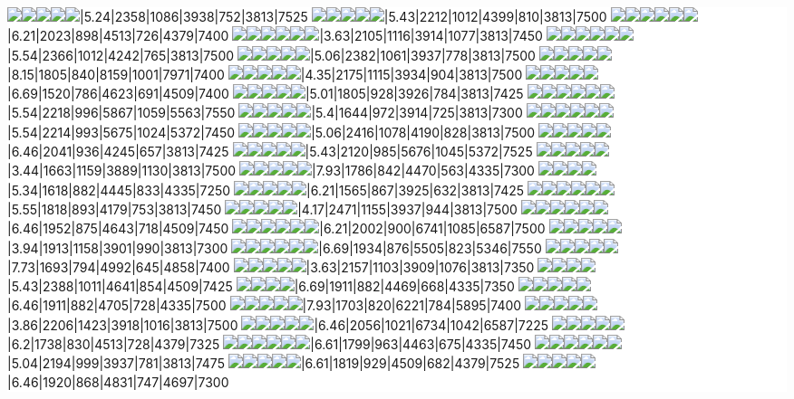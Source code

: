 ![](/item/3508.png)![](/item/3036.png)![](/item/1001.png)![](/item/1055.png)![](/item/1037.png)|5.24|2358|1086|3938|752|3813|7525
![](/item/3072.png)![](/item/6694.png)![](/item/1001.png)![](/item/1055.png)![](/item/1036.png)|5.43|2212|1012|4399|810|3813|7500
![](/item/3006.png)![](/item/3814.png)![](/item/1055.png)![](/item/1038.png)![](/item/1038.png)![](/item/1036.png)|6.21|2023|898|4513|726|4379|7400
![](/item/3033.png)![](/item/6672.png)![](/item/1001.png)![](/item/1055.png)![](/item/1036.png)![](/item/1036.png)|3.63|2105|1116|3914|1077|3813|7450
![](/item/3156.png)![](/item/3179.png)![](/item/1001.png)![](/item/1055.png)![](/item/1038.png)![](/item/1036.png)|5.54|2366|1012|4242|765|3813|7500
![](/item/3031.png)![](/item/6696.png)![](/item/1001.png)![](/item/1055.png)![](/item/1036.png)|5.06|2382|1061|3937|778|3813|7500
![](/item/3026.png)![](/item/6333.png)![](/item/1001.png)![](/item/1055.png)![](/item/1036.png)|8.15|1805|840|8159|1001|7971|7400
![](/item/3031.png)![](/item/3087.png)![](/item/1001.png)![](/item/1055.png)![](/item/1036.png)|4.35|2175|1115|3934|904|3813|7500
![](/item/3071.png)![](/item/3115.png)![](/item/1001.png)![](/item/1055.png)![](/item/1036.png)|6.69|1520|786|4623|691|4509|7400
![](/item/3085.png)![](/item/6696.png)![](/item/1001.png)![](/item/1055.png)![](/item/1037.png)|5.01|1805|928|3926|784|3813|7425
![](/item/6673.png)![](/item/6692.png)![](/item/1001.png)![](/item/1055.png)![](/item/1036.png)![](/item/1036.png)|5.54|2218|996|5867|1059|5563|7550
![](/item/3087.png)![](/item/3115.png)![](/item/1001.png)![](/item/1055.png)![](/item/1036.png)|5.4|1644|972|3914|725|3813|7300
![](/item/6673.png)![](/item/6693.png)![](/item/1001.png)![](/item/1055.png)![](/item/1036.png)![](/item/1036.png)|5.54|2214|993|5675|1024|5372|7450
![](/item/3036.png)![](/item/3074.png)![](/item/1001.png)![](/item/1055.png)![](/item/1036.png)|5.06|2416|1078|4190|828|3813|7500
![](/item/3139.png)![](/item/3156.png)![](/item/1001.png)![](/item/1055.png)![](/item/1037.png)|6.46|2041|936|4245|657|3813|7425
![](/item/3508.png)![](/item/6673.png)![](/item/1001.png)![](/item/1055.png)![](/item/1037.png)|5.43|2120|985|5676|1045|5372|7525
![](/item/3124.png)![](/item/3091.png)![](/item/1001.png)![](/item/1055.png)![](/item/1036.png)|3.44|1663|1159|3889|1130|3813|7500
![](/item/6694.png)![](/item/6035.png)![](/item/1001.png)![](/item/1055.png)![](/item/1036.png)|7.93|1786|842|4470|563|4335|7300
![](/item/3091.png)![](/item/6631.png)![](/item/1001.png)![](/item/1055.png)|5.34|1618|882|4445|833|4335|7250
![](/item/3139.png)![](/item/3085.png)![](/item/1001.png)![](/item/1055.png)![](/item/1037.png)|6.21|1565|867|3925|632|3813|7425
![](/item/3156.png)![](/item/3115.png)![](/item/1001.png)![](/item/1055.png)![](/item/1036.png)![](/item/1036.png)|5.55|1818|893|4179|753|3813|7450
![](/item/3036.png)![](/item/3031.png)![](/item/1001.png)![](/item/1055.png)![](/item/1036.png)|4.17|2471|1155|3937|944|3813|7500
![](/item/3071.png)![](/item/3004.png)![](/item/1001.png)![](/item/1055.png)![](/item/1036.png)![](/item/1036.png)|6.46|1952|875|4643|718|4509|7450
![](/item/3006.png)![](/item/3026.png)![](/item/1055.png)![](/item/1038.png)![](/item/1038.png)![](/item/1036.png)|6.21|2002|900|6741|1085|6587|7500
![](/item/3124.png)![](/item/3036.png)![](/item/1001.png)![](/item/1055.png)![](/item/1036.png)|3.94|1913|1158|3901|990|3813|7300
![](/item/6333.png)![](/item/6609.png)![](/item/1001.png)![](/item/1055.png)![](/item/1036.png)![](/item/1036.png)|6.69|1934|876|5505|823|5346|7550
![](/item/6035.png)![](/item/6631.png)![](/item/1001.png)![](/item/1055.png)![](/item/1036.png)|7.73|1693|794|4992|645|4858|7400
![](/item/6672.png)![](/item/3179.png)![](/item/1001.png)![](/item/1055.png)![](/item/1038.png)|3.63|2157|1103|3909|1076|3813|7350
![](/item/3142.png)![](/item/3181.png)![](/item/1055.png)![](/item/1037.png)|5.43|2388|1011|4641|854|4509|7425
![](/item/3161.png)![](/item/6694.png)![](/item/1001.png)![](/item/1055.png)|6.69|1911|882|4469|668|4335|7350
![](/item/6630.png)![](/item/6694.png)![](/item/1001.png)![](/item/1055.png)![](/item/1036.png)|6.46|1911|882|4705|728|4335|7500
![](/item/6632.png)![](/item/6673.png)![](/item/1001.png)![](/item/1055.png)![](/item/1036.png)|7.93|1703|820|6221|784|5895|7400
![](/item/3036.png)![](/item/6671.png)![](/item/1001.png)![](/item/1055.png)![](/item/1036.png)|3.86|2206|1423|3918|1016|3813|7500
![](/item/3026.png)![](/item/6695.png)![](/item/1001.png)![](/item/1055.png)![](/item/1037.png)|6.46|2056|1021|6734|1042|6587|7225
![](/item/3046.png)![](/item/3814.png)![](/item/1001.png)![](/item/1055.png)![](/item/1037.png)|6.2|1738|830|4513|728|4379|7325
![](/item/6035.png)![](/item/3095.png)![](/item/1001.png)![](/item/1055.png)![](/item/1036.png)![](/item/1036.png)|6.61|1799|963|4463|675|4335|7450
![](/item/3006.png)![](/item/3031.png)![](/item/1055.png)![](/item/1038.png)![](/item/1037.png)![](/item/1036.png)|5.04|2194|999|3937|781|3813|7475
![](/item/3094.png)![](/item/3814.png)![](/item/1001.png)![](/item/1055.png)![](/item/1037.png)|6.61|1819|929|4509|682|4379|7525
![](/item/3071.png)![](/item/6692.png)![](/item/1001.png)![](/item/1055.png)![](/item/1036.png)|6.46|1920|868|4831|747|4697|7300